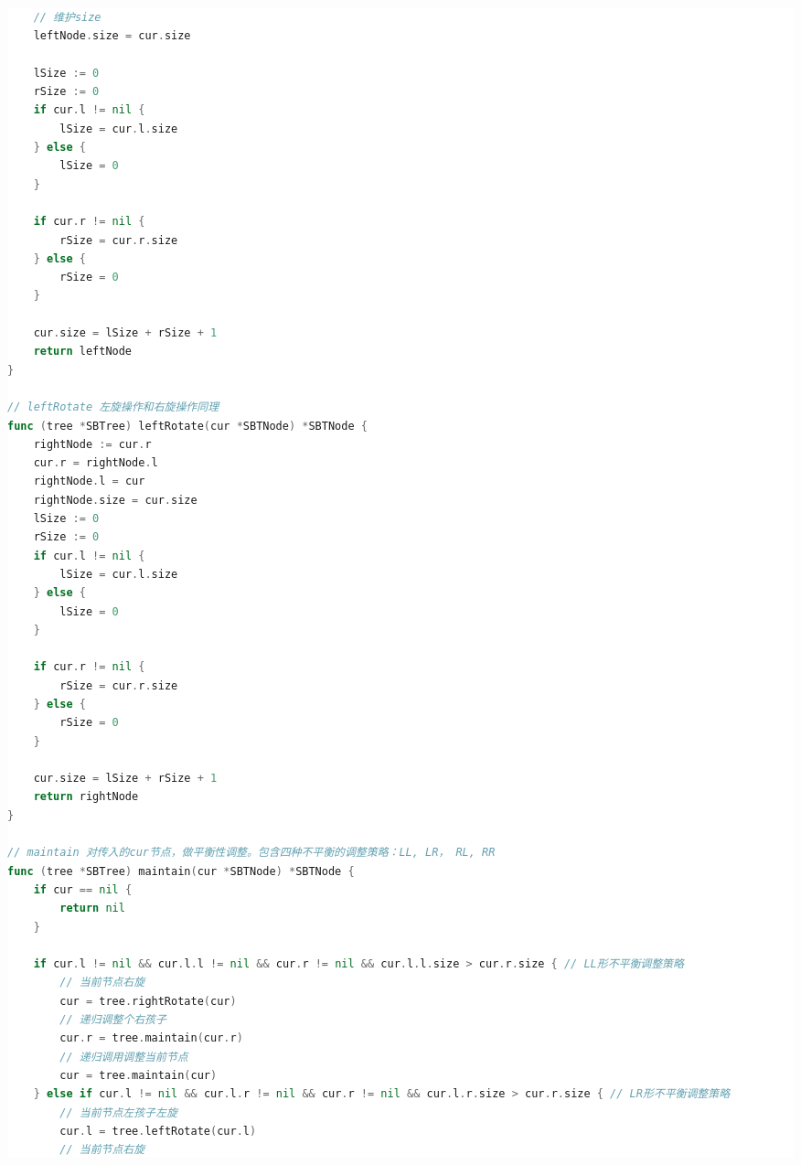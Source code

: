 ```Go
	// 维护size
	leftNode.size = cur.size

	lSize := 0
	rSize := 0
	if cur.l != nil {
		lSize = cur.l.size
	} else {
		lSize = 0
	}

	if cur.r != nil {
		rSize = cur.r.size
	} else {
		rSize = 0
	}

	cur.size = lSize + rSize + 1
	return leftNode
}

// leftRotate 左旋操作和右旋操作同理
func (tree *SBTree) leftRotate(cur *SBTNode) *SBTNode {
	rightNode := cur.r
	cur.r = rightNode.l
	rightNode.l = cur
	rightNode.size = cur.size
	lSize := 0
	rSize := 0
	if cur.l != nil {
		lSize = cur.l.size
	} else {
		lSize = 0
	}

	if cur.r != nil {
		rSize = cur.r.size
	} else {
		rSize = 0
	}

	cur.size = lSize + rSize + 1
	return rightNode
}

// maintain 对传入的cur节点，做平衡性调整。包含四种不平衡的调整策略：LL, LR， RL, RR
func (tree *SBTree) maintain(cur *SBTNode) *SBTNode {
	if cur == nil {
		return nil
	}

	if cur.l != nil && cur.l.l != nil && cur.r != nil && cur.l.l.size > cur.r.size { // LL形不平衡调整策略
		// 当前节点右旋
		cur = tree.rightRotate(cur)
		// 递归调整个右孩子
		cur.r = tree.maintain(cur.r)
		// 递归调用调整当前节点
		cur = tree.maintain(cur)
	} else if cur.l != nil && cur.l.r != nil && cur.r != nil && cur.l.r.size > cur.r.size { // LR形不平衡调整策略
		// 当前节点左孩子左旋
		cur.l = tree.leftRotate(cur.l)
		// 当前节点右旋
```